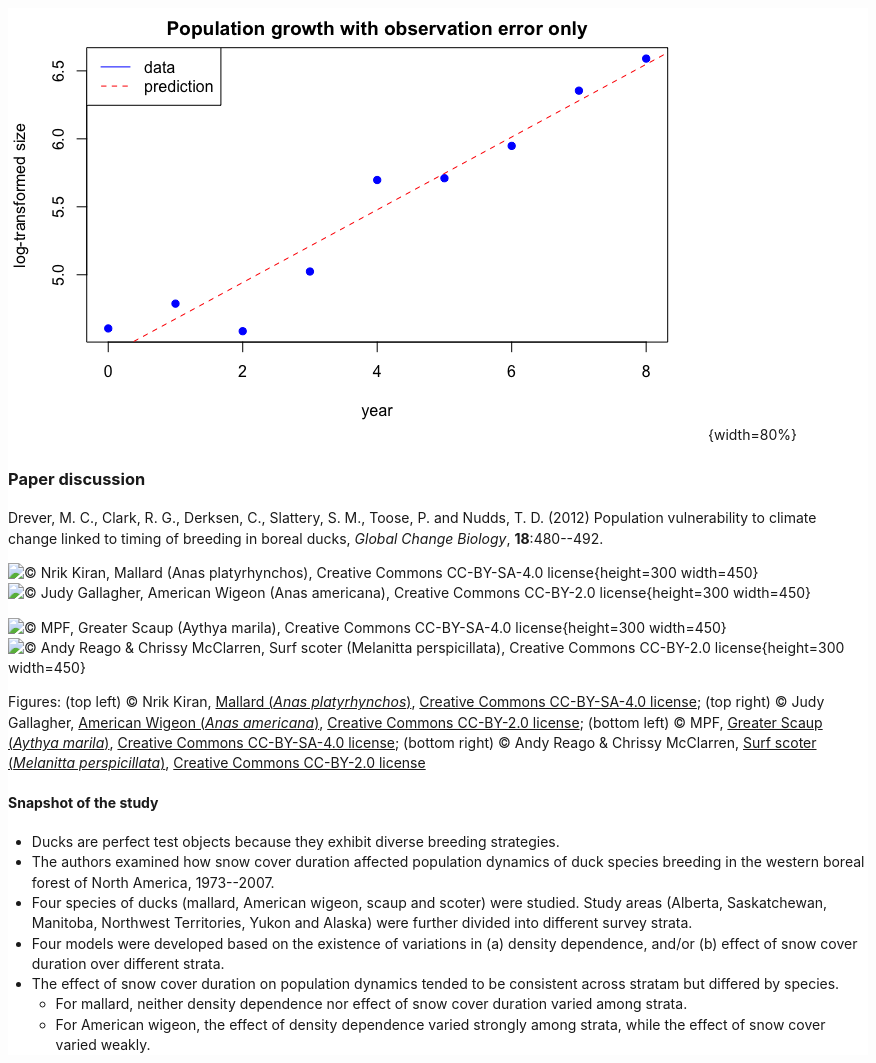 ![Figure: Plots of data and the predicted population growth using a geometric model, when considering observation error only](observation_error_example.png){width=80%}

### Paper discussion
Drever, M. C., Clark, R. G., Derksen, C., Slattery, S. M., Toose, P. and Nudds, T. D. (2012) Population vulnerability to climate change linked to timing of breeding in boreal ducks, _Global Change Biology_, **18**:480--492.

![© Nrik Kiran, [Mallard (_Anas platyrhynchos_)](https://commons.wikimedia.org/wiki/File:Mallard_(Anas_platyrhynchos)_02.jpg), [Creative Commons  CC-BY-SA-4.0 license](https://creativecommons.org/licenses/by-sa/4.0/)](mallard.jpg){height=300 width=450}
![© Judy Gallagher, [American Wigeon (_Anas americana_)](https://commons.wikimedia.org/wiki/File:American_Wigeon_-_Anas_americana,_Oakley_Street,_Cambridge,_Maryland.jpg), [Creative Commons  CC-BY-2.0 license](https://creativecommons.org/licenses/by/2.0/)](american_wigeon.jpg){height=300 width=450}

![© MPF, [Greater Scaup (_Aythya marila_)](https://commons.wikimedia.org/wiki/File:2017-03-24_Aythya_marila,_male,_Killingworth_Lake,_Northumberland_18.jpg), [Creative Commons  CC-BY-SA-4.0 license](https://creativecommons.org/licenses/by-sa/4.0/)](scaup.jpg){height=300 width=450}
![© Andy Reago & Chrissy McClarren, [Surf scoter (_Melanitta perspicillata_)](https://commons.wikimedia.org/wiki/File:Surf_Scoters_in_the_fog_(43836307370).jpg), [Creative Commons  CC-BY-2.0 license](https://creativecommons.org/licenses/by/2.0/)](scoter.jpg){height=300 width=450}

Figures: (top left) © Nrik Kiran, [Mallard (_Anas platyrhynchos_)](https://commons.wikimedia.org/wiki/File:Mallard_(Anas_platyrhynchos)_02.jpg), [Creative Commons  CC-BY-SA-4.0 license](https://creativecommons.org/licenses/by-sa/4.0/); (top right) © Judy Gallagher, [American Wigeon (_Anas americana_)](https://commons.wikimedia.org/wiki/File:American_Wigeon_-_Anas_americana,_Oakley_Street,_Cambridge,_Maryland.jpg), [Creative Commons  CC-BY-2.0 license](https://creativecommons.org/licenses/by/2.0/); (bottom left) © MPF, [Greater Scaup (_Aythya marila_)](https://commons.wikimedia.org/wiki/File:2017-03-24_Aythya_marila,_male,_Killingworth_Lake,_Northumberland_18.jpg), [Creative Commons  CC-BY-SA-4.0 license](https://creativecommons.org/licenses/by-sa/4.0/); (bottom right) © Andy Reago & Chrissy McClarren, [Surf scoter (_Melanitta perspicillata_)](https://commons.wikimedia.org/wiki/File:Surf_Scoters_in_the_fog_(43836307370).jpg), [Creative Commons  CC-BY-2.0 license](https://creativecommons.org/licenses/by/2.0/)


#### Snapshot of the study
- Ducks are perfect test objects because they exhibit diverse breeding strategies.
- The authors examined how snow cover duration affected population dynamics of duck species breeding in the western boreal forest of North America, 1973--2007.
- Four species of ducks (mallard, American wigeon, scaup and scoter) were studied. Study areas (Alberta, Saskatchewan, Manitoba, Northwest Territories, Yukon and Alaska) were further divided into different survey strata.
- Four models were developed based on the existence of variations in (a) density dependence, and/or (b) effect of snow cover duration over different strata.
- The effect of snow cover duration on population dynamics tended to be consistent across stratam but differed by species.
	- For mallard, neither density dependence nor effect of snow cover duration varied among strata.
	- For American wigeon, the effect of density dependence varied strongly among strata, while the effect of snow cover varied weakly.